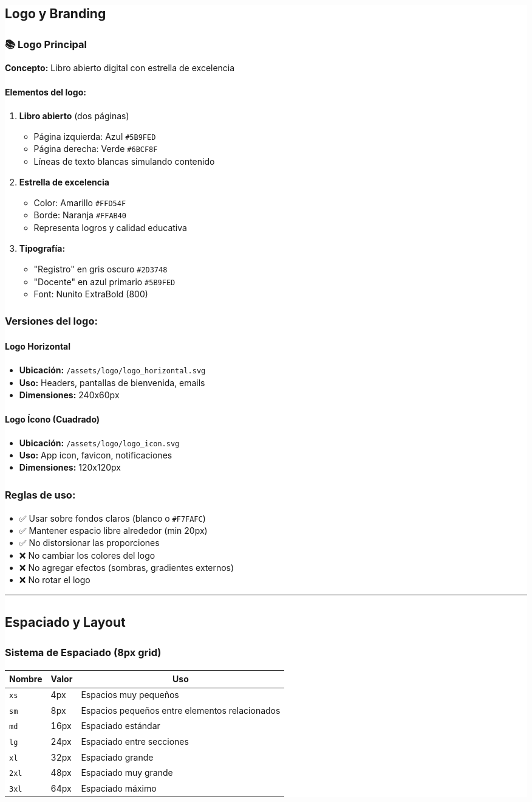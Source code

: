 
## Logo y Branding

### 📚 Logo Principal

**Concepto:** Libro abierto digital con estrella de excelencia

#### Elementos del logo:
1. **Libro abierto** (dos páginas)
   - Página izquierda: Azul `#5B9FED`
   - Página derecha: Verde `#6BCF8F`
   - Líneas de texto blancas simulando contenido

2. **Estrella de excelencia**
   - Color: Amarillo `#FFD54F`
   - Borde: Naranja `#FFAB40`
   - Representa logros y calidad educativa

3. **Tipografía:**
   - "Registro" en gris oscuro `#2D3748`
   - "Docente" en azul primario `#5B9FED`
   - Font: Nunito ExtraBold (800)

### Versiones del logo:

#### Logo Horizontal
- **Ubicación:** `/assets/logo/logo_horizontal.svg`
- **Uso:** Headers, pantallas de bienvenida, emails
- **Dimensiones:** 240x60px

#### Logo Ícono (Cuadrado)
- **Ubicación:** `/assets/logo/logo_icon.svg`
- **Uso:** App icon, favicon, notificaciones
- **Dimensiones:** 120x120px

### Reglas de uso:
- ✅ Usar sobre fondos claros (blanco o `#F7FAFC`)
- ✅ Mantener espacio libre alrededor (min 20px)
- ✅ No distorsionar las proporciones
- ❌ No cambiar los colores del logo
- ❌ No agregar efectos (sombras, gradientes externos)
- ❌ No rotar el logo

---

## Espaciado y Layout

### Sistema de Espaciado (8px grid)

| Nombre | Valor | Uso |
|--------|-------|-----|
| `xs` | 4px | Espacios muy pequeños |
| `sm` | 8px | Espacios pequeños entre elementos relacionados |
| `md` | 16px | Espaciado estándar |
| `lg` | 24px | Espaciado entre secciones |
| `xl` | 32px | Espaciado grande |
| `2xl` | 48px | Espaciado muy grande |
| `3xl` | 64px | Espaciado máximo |

